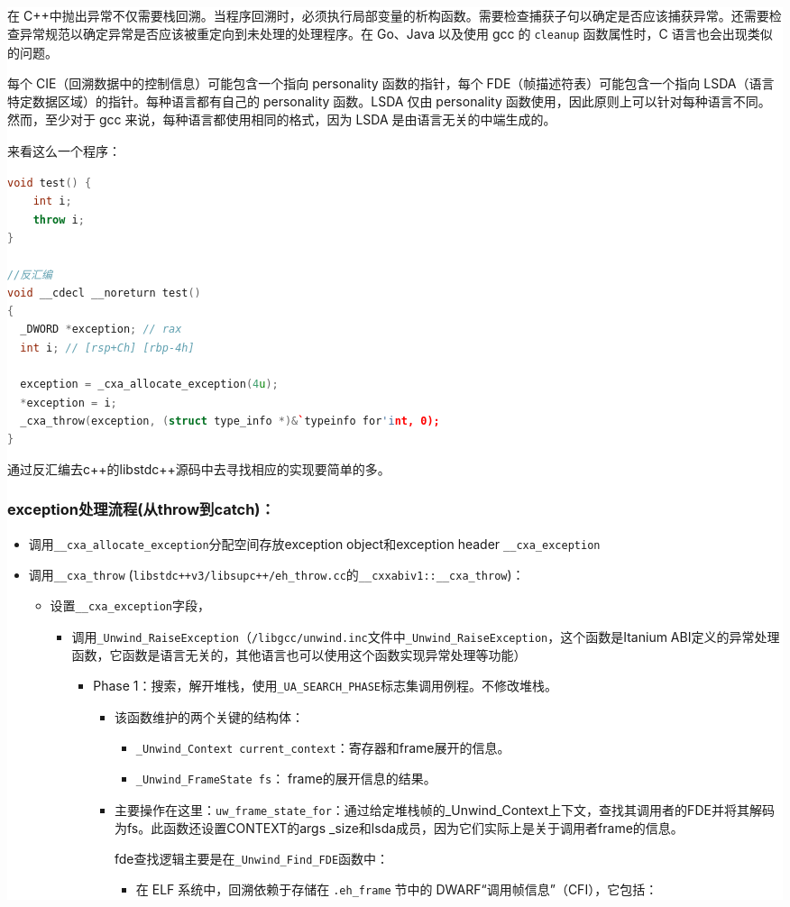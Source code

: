 

在 C++中抛出异常不仅需要栈回溯。当程序回溯时，必须执行局部变量的析构函数。需要检查捕获子句以确定是否应该捕获异常。还需要检查异常规范以确定异常是否应该被重定向到未处理的处理程序。在 Go、Java 以及使用 gcc 的 `cleanup` 函数属性时，C 语言也会出现类似的问题。

每个 CIE（回溯数据中的控制信息）可能包含一个指向 personality 函数的指针，每个 FDE（帧描述符表）可能包含一个指向 LSDA（语言特定数据区域）的指针。每种语言都有自己的 personality 函数。LSDA 仅由 personality 函数使用，因此原则上可以针对每种语言不同。然而，至少对于 gcc 来说，每种语言都使用相同的格式，因为 LSDA 是由语言无关的中端生成的。



来看这么一个程序：

```c++
void test() {
	int i;
	throw i;
}

//反汇编
void __cdecl __noreturn test()
{
  _DWORD *exception; // rax
  int i; // [rsp+Ch] [rbp-4h]

  exception = _cxa_allocate_exception(4u);
  *exception = i;
  _cxa_throw(exception, (struct type_info *)&`typeinfo for'int, 0);
}
```

通过反汇编去c++的libstdc++源码中去寻找相应的实现要简单的多。



### exception处理流程(从throw到catch)：

- 调用`__cxa_allocate_exception`分配空间存放exception object和exception header `__cxa_exception`

- 调用`__cxa_throw` (`libstdc++v3/libsupc++/eh_throw.cc`的`__cxxabiv1::__cxa_throw`)：

  - 设置`__cxa_exception`字段，

    - 调用`_Unwind_RaiseException`（`/libgcc/unwind.inc`文件中`_Unwind_RaiseException`，这个函数是Itanium ABI定义的异常处理函数，它函数是语言无关的，其他语言也可以使用这个函数实现异常处理等功能）

      - Phase 1：搜索，解开堆栈，使用`_UA_SEARCH_PHASE`标志集调用例程。不修改堆栈。

        - 该函数维护的两个关键的结构体：

          - `_Unwind_Context current_context`：寄存器和frame展开的信息。

          - `_Unwind_FrameState fs`： frame的展开信息的结果。

        - 主要操作在这里：`uw_frame_state_for`：通过给定堆栈帧的_Unwind_Context上下文，查找其调用者的FDE并将其解码为fs。此函数还设置CONTEXT的args _size和lsda成员，因为它们实际上是关于调用者frame的信息。

          fde查找逻辑主要是在`_Unwind_Find_FDE`函数中：

          - 在 ELF 系统中，回溯依赖于存储在 `.eh_frame` 节中的 DWARF“调用帧信息”（CFI），它包括：

